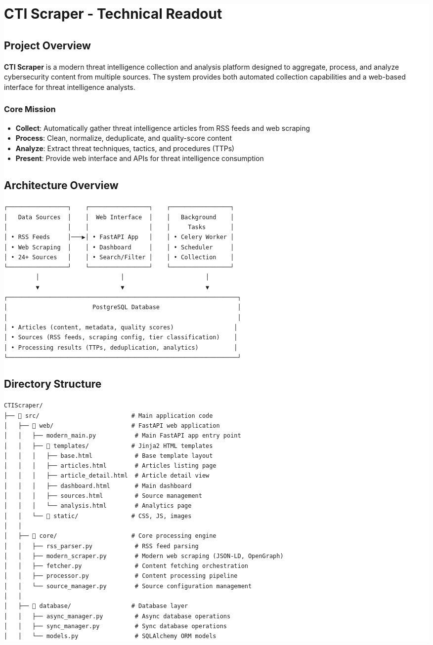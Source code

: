 # CTI Scraper - Technical Readout

## Project Overview

**CTI Scraper** is a modern threat intelligence collection and analysis platform designed to aggregate, process, and analyze cybersecurity content from multiple sources. The system provides both automated collection capabilities and a web-based interface for threat intelligence analysts.

### Core Mission
- **Collect**: Automatically gather threat intelligence articles from RSS feeds and web scraping
- **Process**: Clean, normalize, deduplicate, and quality-score content
- **Analyze**: Extract threat techniques, tactics, and procedures (TTPs)
- **Present**: Provide web interface and APIs for threat intelligence consumption

## Architecture Overview

```
┌─────────────────┐    ┌─────────────────┐    ┌─────────────────┐
│   Data Sources  │    │  Web Interface  │    │   Background    │
│                 │    │                 │    │     Tasks       │
│ • RSS Feeds     │───▶│ • FastAPI App   │    │ • Celery Worker │
│ • Web Scraping  │    │ • Dashboard     │    │ • Scheduler     │
│ • 24+ Sources   │    │ • Search/Filter │    │ • Collection    │
└─────────────────┘    └─────────────────┘    └─────────────────┘
         │                       │                       │
         ▼                       ▼                       ▼
┌─────────────────────────────────────────────────────────────────┐
│                        PostgreSQL Database                      │
│                                                                 │
│ • Articles (content, metadata, quality scores)                 │
│ • Sources (RSS feeds, scraping config, tier classification)    │
│ • Processing results (TTPs, deduplication, analytics)          │
└─────────────────────────────────────────────────────────────────┘
```

## Directory Structure

```
CTIScraper/
├── 📁 src/                          # Main application code
│   ├── 📁 web/                      # FastAPI web application
│   │   ├── modern_main.py           # Main FastAPI app entry point
│   │   ├── 📁 templates/            # Jinja2 HTML templates
│   │   │   ├── base.html            # Base template layout
│   │   │   ├── articles.html        # Articles listing page
│   │   │   ├── article_detail.html  # Article detail view
│   │   │   ├── dashboard.html       # Main dashboard
│   │   │   ├── sources.html         # Source management
│   │   │   └── analysis.html        # Analytics page
│   │   └── 📁 static/               # CSS, JS, images
│   │
│   ├── 📁 core/                     # Core processing engine
│   │   ├── rss_parser.py            # RSS feed parsing
│   │   ├── modern_scraper.py        # Modern web scraping (JSON-LD, OpenGraph)
│   │   ├── fetcher.py               # Content fetching orchestration
│   │   ├── processor.py             # Content processing pipeline
│   │   └── source_manager.py        # Source configuration management
│   │
│   ├── 📁 database/                 # Database layer
│   │   ├── async_manager.py         # Async database operations
│   │   ├── sync_manager.py          # Sync database operations
│   │   └── models.py                # SQLAlchemy ORM models
```